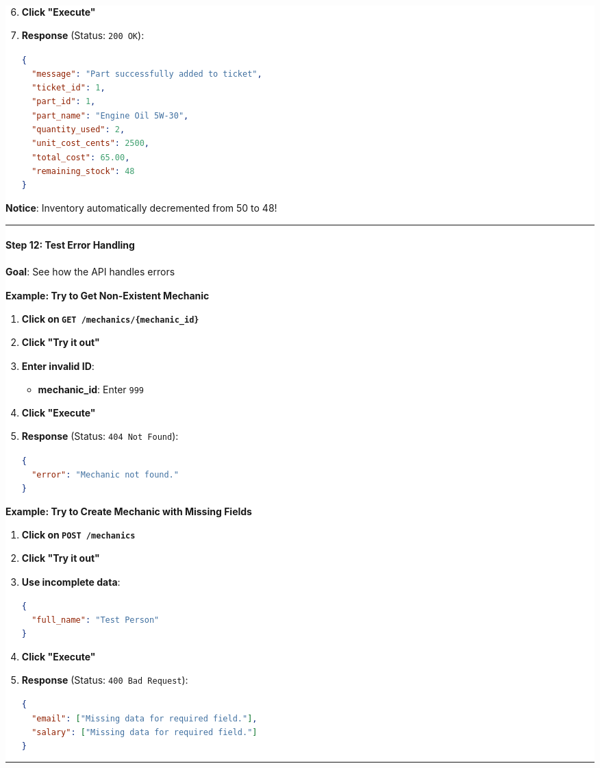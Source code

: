 6. **Click "Execute"**

7. **Response** (Status: `200 OK`):
   ```json
   {
     "message": "Part successfully added to ticket",
     "ticket_id": 1,
     "part_id": 1,
     "part_name": "Engine Oil 5W-30",
     "quantity_used": 2,
     "unit_cost_cents": 2500,
     "total_cost": 65.00,
     "remaining_stock": 48
   }
   ```

**Notice**: Inventory automatically decremented from 50 to 48!

---

#### Step 12: Test Error Handling

**Goal**: See how the API handles errors

**Example: Try to Get Non-Existent Mechanic**

1. **Click on `GET /mechanics/{mechanic_id}`**

2. **Click "Try it out"**

3. **Enter invalid ID**:
   - **mechanic_id**: Enter `999`

4. **Click "Execute"**

5. **Response** (Status: `404 Not Found`):
   ```json
   {
     "error": "Mechanic not found."
   }
   ```

**Example: Try to Create Mechanic with Missing Fields**

1. **Click on `POST /mechanics`**

2. **Click "Try it out"**

3. **Use incomplete data**:
   ```json
   {
     "full_name": "Test Person"
   }
   ```

4. **Click "Execute"**

5. **Response** (Status: `400 Bad Request`):
   ```json
   {
     "email": ["Missing data for required field."],
     "salary": ["Missing data for required field."]
   }
   ```

---